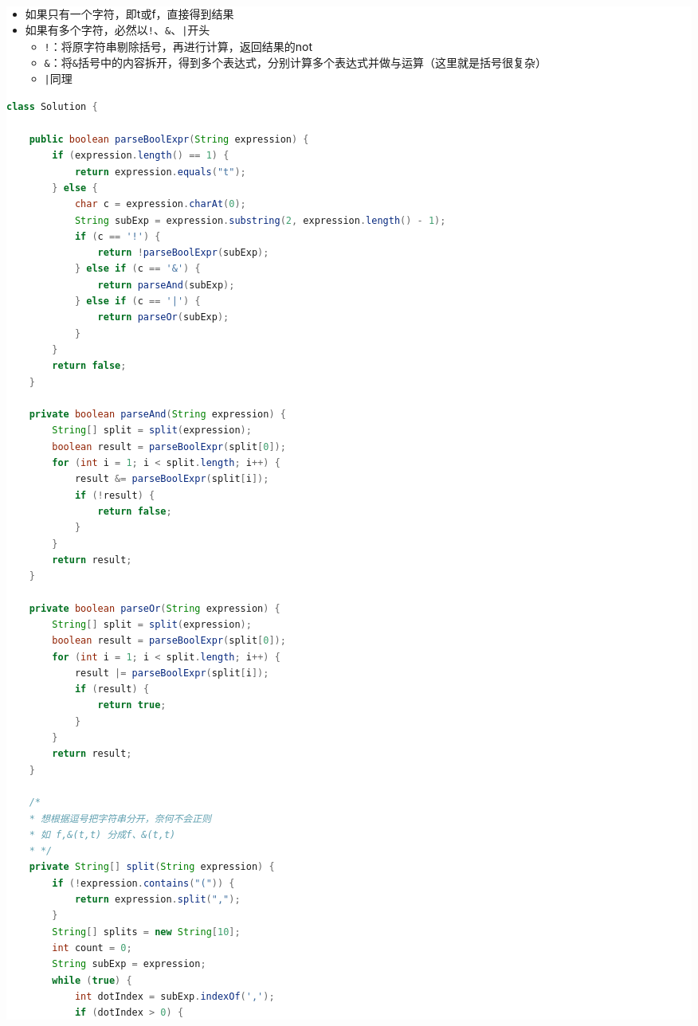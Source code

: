 - 如果只有一个字符，即t或f，直接得到结果
- 如果有多个字符，必然以`!`、`&`、`|`开头
  - `!`：将原字符串剔除括号，再进行计算，返回结果的not
  - `&`：将`&`括号中的内容拆开，得到多个表达式，分别计算多个表达式并做与运算（这里就是括号很复杂）
  - `|`同理

```java
class Solution {

    public boolean parseBoolExpr(String expression) {
        if (expression.length() == 1) {
            return expression.equals("t");
        } else {
            char c = expression.charAt(0);
            String subExp = expression.substring(2, expression.length() - 1);
            if (c == '!') {
                return !parseBoolExpr(subExp);
            } else if (c == '&') {
                return parseAnd(subExp);
            } else if (c == '|') {
                return parseOr(subExp);
            }
        }
        return false;
    }

    private boolean parseAnd(String expression) {
        String[] split = split(expression);
        boolean result = parseBoolExpr(split[0]);
        for (int i = 1; i < split.length; i++) {
            result &= parseBoolExpr(split[i]);
            if (!result) {
                return false;
            }
        }
        return result;
    }

    private boolean parseOr(String expression) {
        String[] split = split(expression);
        boolean result = parseBoolExpr(split[0]);
        for (int i = 1; i < split.length; i++) {
            result |= parseBoolExpr(split[i]);
            if (result) {
                return true;
            }
        }
        return result;
    }

    /*
    * 想根据逗号把字符串分开，奈何不会正则
    * 如 f,&(t,t) 分成f、&(t,t)
    * */
    private String[] split(String expression) {
        if (!expression.contains("(")) {
            return expression.split(",");
        }
        String[] splits = new String[10];
        int count = 0;
        String subExp = expression;
        while (true) {
            int dotIndex = subExp.indexOf(',');
            if (dotIndex > 0) {
```